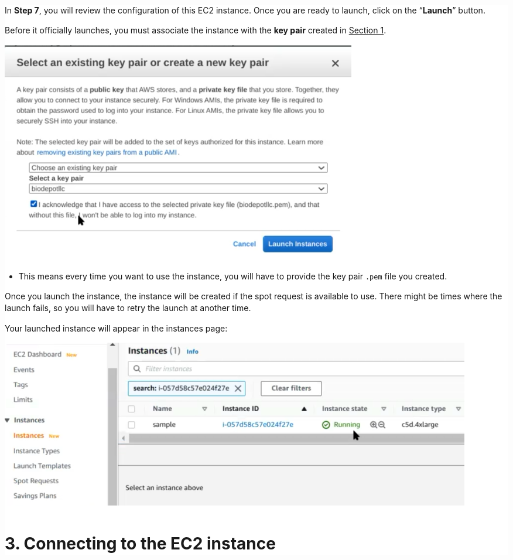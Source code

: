 In **Step 7**, you will review the configuration of this EC2 instance. Once you are ready to launch, click on the “**Launch**” button.

Before it officially launches, you must associate the instance with the **key pair** created in [Section 1](#1-creating-an-aws-account).

![](images/image1.png)

* This means every time you want to use the instance, you will have to provide the key pair `.pem` file you created. 

Once you launch the instance, the instance will be created if the spot request is available to use. There might be times where the launch fails, so you will have to retry the launch at another time.

Your launched instance will appear in the instances page:

![](images/image33.png)

# 3. **Connecting to the EC2 instance**

